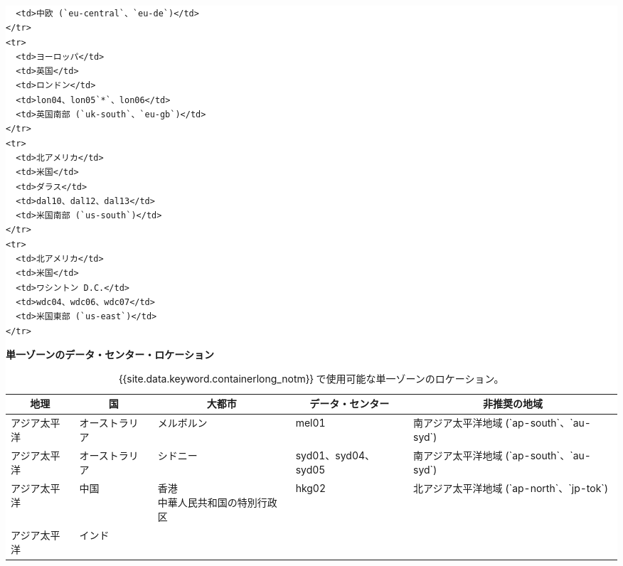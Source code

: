      <td>中欧 (`eu-central`、`eu-de`)</td>
    </tr>
    <tr>
      <td>ヨーロッパ</td>
      <td>英国</td>
      <td>ロンドン</td>
      <td>lon04、lon05`*`、lon06</td>
      <td>英国南部 (`uk-south`、`eu-gb`)</td>
    </tr>
    <tr>
      <td>北アメリカ</td>
      <td>米国</td>
      <td>ダラス</td>
      <td>dal10、dal12、dal13</td>
      <td>米国南部 (`us-south`)</td>
    </tr>
    <tr>
      <td>北アメリカ</td>
      <td>米国</td>
      <td>ワシントン D.C.</td>
      <td>wdc04、wdc06、wdc07</td>
      <td>米国東部 (`us-east`)</td>
    </tr>
  </tbody>
  </table>

**単一ゾーンのデータ・センター・ロケーション**

<table summary="この表は、{{site.data.keyword.containerlong_notm}} で使用可能な単一ゾーンのデータ・センター・ロケーションを示しています。行は左から右に読み、1 列目はロケーションが存在する地理、2 列目はロケーションの国、3 列目はロケーションの大都市、4 列目はデータ・センター、および 5 列目はロケーションが以前に編成されていた非推奨の地域です。">
<caption>{{site.data.keyword.containerlong_notm}} で使用可能な単一ゾーンのロケーション。</caption>
  <thead>
  <th>地理</th>
  <th>国</th>
  <th>大都市</th>
  <th>データ・センター</th>
  <th>非推奨の地域</th>
  </thead>
  <tbody>
    <tr>
      <td>アジア太平洋</td>
      <td>オーストラリア</td>
      <td>メルボルン</td>
      <td>mel01</td>
      <td>南アジア太平洋地域 (`ap-south`、`au-syd`)</td>
    </tr>
    <tr>
      <td>アジア太平洋</td>
      <td>オーストラリア</td>
      <td>シドニー</td>
      <td>syd01、syd04、syd05</td>
      <td>南アジア太平洋地域 (`ap-south`、`au-syd`)</td>
    </tr>
    <tr>
      <td>アジア太平洋</td>
      <td>中国</td>
      <td>香港<br>中華人民共和国の特別行政区</td>
      <td>hkg02</td>
      <td>北アジア太平洋地域 (`ap-north`、`jp-tok`)</td>
    </tr>
    <tr>
      <td>アジア太平洋</td>
      <td>インド</td>